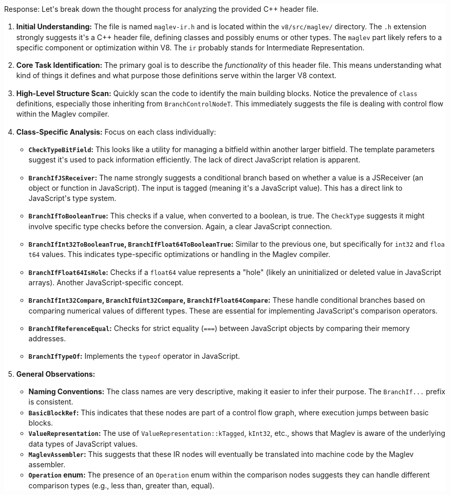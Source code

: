 Response:
Let's break down the thought process for analyzing the provided C++ header file.

1. **Initial Understanding:** The file is named `maglev-ir.h` and is located within the `v8/src/maglev/` directory. The `.h` extension strongly suggests it's a C++ header file, defining classes and possibly enums or other types. The `maglev` part likely refers to a specific component or optimization within V8. The `ir` probably stands for Intermediate Representation.

2. **Core Task Identification:** The primary goal is to describe the *functionality* of this header file. This means understanding what kind of things it defines and what purpose those definitions serve within the larger V8 context.

3. **High-Level Structure Scan:** Quickly scan the code to identify the main building blocks. Notice the prevalence of `class` definitions, especially those inheriting from `BranchControlNodeT`. This immediately suggests the file is dealing with control flow within the Maglev compiler.

4. **Class-Specific Analysis:**  Focus on each class individually:

   * **`CheckTypeBitField`:**  This looks like a utility for managing a bitfield within another larger bitfield. The template parameters suggest it's used to pack information efficiently. The lack of direct JavaScript relation is apparent.

   * **`BranchIfJSReceiver`:** The name strongly suggests a conditional branch based on whether a value is a JSReceiver (an object or function in JavaScript). The input is tagged (meaning it's a JavaScript value). This has a direct link to JavaScript's type system.

   * **`BranchIfToBooleanTrue`:** This checks if a value, when converted to a boolean, is true. The `CheckType` suggests it might involve specific type checks before the conversion. Again, a clear JavaScript connection.

   * **`BranchIfInt32ToBooleanTrue`, `BranchIfFloat64ToBooleanTrue`:** Similar to the previous one, but specifically for `int32` and `float64` values. This indicates type-specific optimizations or handling in the Maglev compiler.

   * **`BranchIfFloat64IsHole`:** Checks if a `float64` value represents a "hole" (likely an uninitialized or deleted value in JavaScript arrays). Another JavaScript-specific concept.

   * **`BranchIfInt32Compare`, `BranchIfUint32Compare`, `BranchIfFloat64Compare`:** These handle conditional branches based on comparing numerical values of different types. These are essential for implementing JavaScript's comparison operators.

   * **`BranchIfReferenceEqual`:**  Checks for strict equality (`===`) between JavaScript objects by comparing their memory addresses.

   * **`BranchIfTypeOf`:** Implements the `typeof` operator in JavaScript.

5. **General Observations:**

   * **Naming Conventions:** The class names are very descriptive, making it easier to infer their purpose. The `BranchIf...` prefix is consistent.
   * **`BasicBlockRef`:** This indicates that these nodes are part of a control flow graph, where execution jumps between basic blocks.
   * **`ValueRepresentation`:**  The use of `ValueRepresentation::kTagged`, `kInt32`, etc., shows that Maglev is aware of the underlying data types of JavaScript values.
   * **`MaglevAssembler`:** This suggests that these IR nodes will eventually be translated into machine code by the Maglev assembler.
   * **`Operation` enum:** The presence of an `Operation` enum within the comparison nodes suggests they can handle different comparison types (e.g., less than, greater than, equal).
